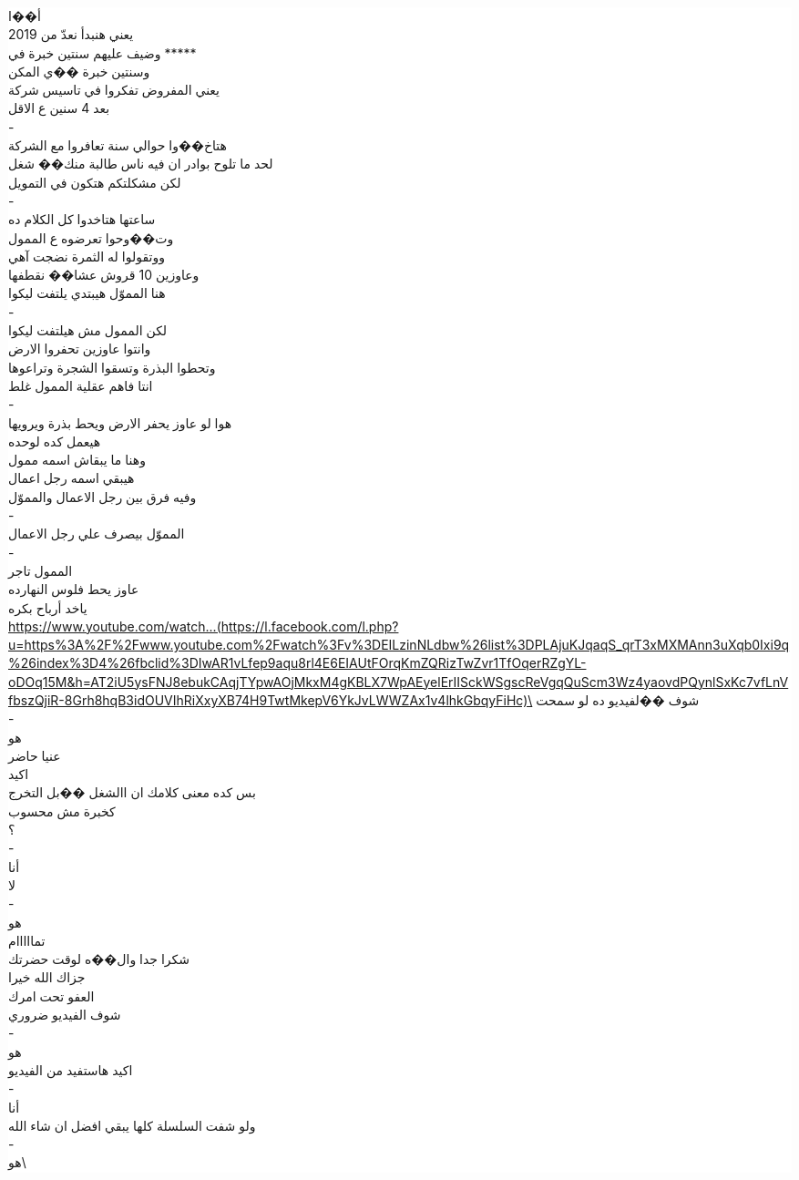 أ��ا\
يعني هنبدأ نعدّ من 2019\
وضيف عليهم سنتين خبرة في \*\*\*\*\*\
وسنتين خبرة ��ي المكن\
يعني المفروض تفكروا في تاسيس شركة\
بعد 4 سنين ع الاقل\
-\
هتاخ��وا حوالي سنة تعافروا مع الشركة\
لحد ما تلوح بوادر ان فيه ناس طالبة منك�� شغل\
لكن مشكلتكم هتكون في التمويل\
-\
ساعتها هتاخدوا كل الكلام ده\
وت��وحوا تعرضوه ع الممول\
ووتقولوا له الثمرة نضجت آهي\
وعاوزين 10 قروش عشا�� نقطفها\
هنا المموّل هيبتدي يلتفت ليكوا\
-\
لكن الممول مش هيلتفت ليكوا\
وانتوا عاوزين تحفروا الارض\
وتحطوا البذرة وتسقوا الشجرة وتراعوها\
انتا فاهم عقلية الممول غلط\
-\
هوا لو عاوز يحفر الارض ويحط بذرة ويرويها\
هيعمل كده لوحده\
وهنا ما يبقاش اسمه ممول\
هيبقي اسمه رجل اعمال\
وفيه فرق بين رجل الاعمال والمموّل\
-\
المموّل بيصرف علي رجل الاعمال\
-\
الممول تاجر\
عاوز يحط فلوس النهارده\
ياخد أرباح بكره\
https://www.youtube.com/watch...(https://l.facebook.com/l.php?u=https%3A%2F%2Fwww.youtube.com%2Fwatch%3Fv%3DEILzinNLdbw%26list%3DPLAjuKJqaqS_qrT3xMXMAnn3uXqb0Ixi9q%26index%3D4%26fbclid%3DIwAR1vLfep9aqu8rl4E6EIAUtFOrqKmZQRizTwZvr1TfOqerRZgYL-oDOq15M&h=AT2iU5ysFNJ8ebukCAqjTYpwAOjMkxM4gKBLX7WpAEyelErIISckWSgscReVgqQuScm3Wz4yaovdPQynlSxKc7vfLnVfbszQjiR-8Grh8hqB3idOUVIhRiXxyXB74H9TwtMkepV6YkJvLWWZAx1v4lhkGbqyFiHc)\
شوف ��لفيديو ده لو سمحت\
-\
هو\
عنيا حاضر\
اكيد\
بس كده معنى كلامك ان االشغل ��بل التخرج\
كخبرة مش محسوب\
؟\
-\
أنا\
لا\
-\
هو\
تمااااام\
شكرا جدا وال��ه لوقت حضرتك\
جزاك الله خيرا\
العفو تحت امرك\
شوف الفيديو ضروري\
-\
هو\
اكيد هاستفيد من الفيديو\
-\
أنا\
ولو شفت السلسلة كلها يبقي افضل ان شاء الله\
-\
هو\